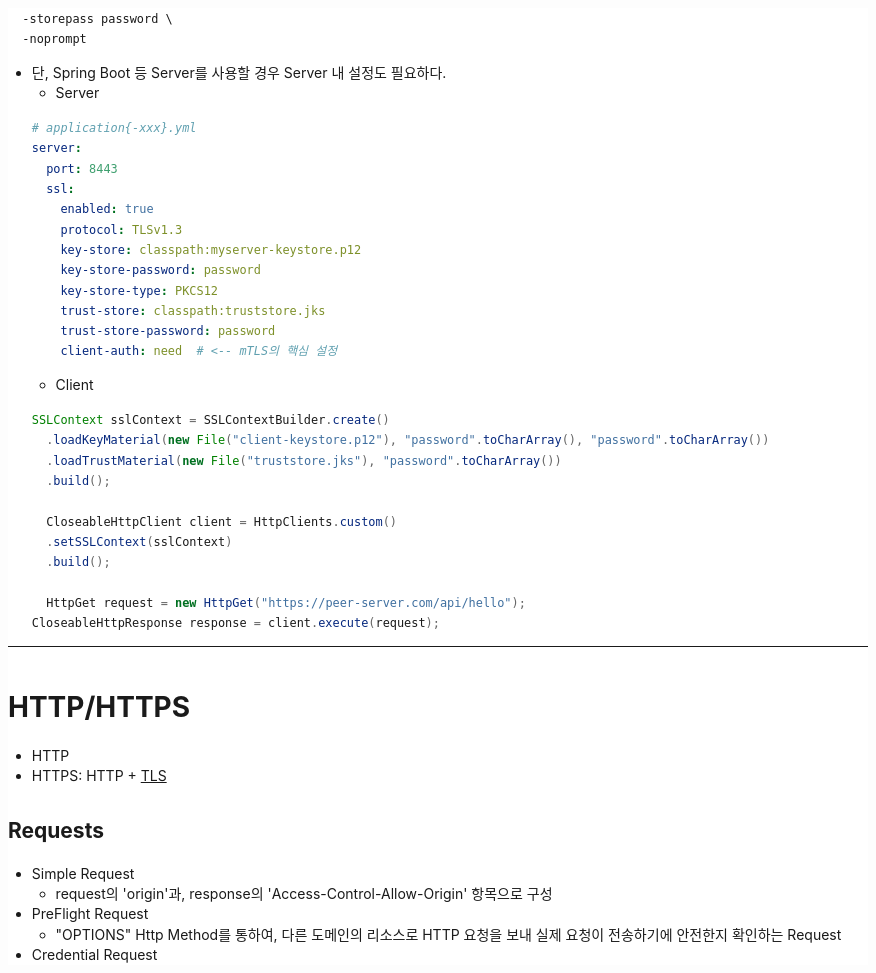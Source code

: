   ```shell
    -storepass password \
    -noprompt
  ```

  - 단, Spring Boot 등 Server를 사용할 경우 Server 내 설정도 필요하다.
    - Server
    ```yaml
    # application{-xxx}.yml
    server:
      port: 8443
      ssl:
        enabled: true
        protocol: TLSv1.3
        key-store: classpath:myserver-keystore.p12
        key-store-password: password
        key-store-type: PKCS12
        trust-store: classpath:truststore.jks
        trust-store-password: password
        client-auth: need  # <-- mTLS의 핵심 설정
    ```
    - Client
    ```java
    SSLContext sslContext = SSLContextBuilder.create()
      .loadKeyMaterial(new File("client-keystore.p12"), "password".toCharArray(), "password".toCharArray())
      .loadTrustMaterial(new File("truststore.jks"), "password".toCharArray())
      .build();

      CloseableHttpClient client = HttpClients.custom()
      .setSSLContext(sslContext)
      .build();

      HttpGet request = new HttpGet("https://peer-server.com/api/hello");
    CloseableHttpResponse response = client.execute(request);
    ```
    
---

# HTTP/HTTPS
- HTTP
- HTTPS: HTTP + [TLS](Networking.md#tls)

## Requests
- Simple Request
  - request의 'origin'과, response의 'Access-Control-Allow-Origin' 항목으로 구성
- PreFlight Request
  - "OPTIONS" Http Method를 통하여, 다른 도메인의 리소스로 HTTP 요청을 보내 실제 요청이 전송하기에 안전한지 확인하는 Request
- Credential Request
